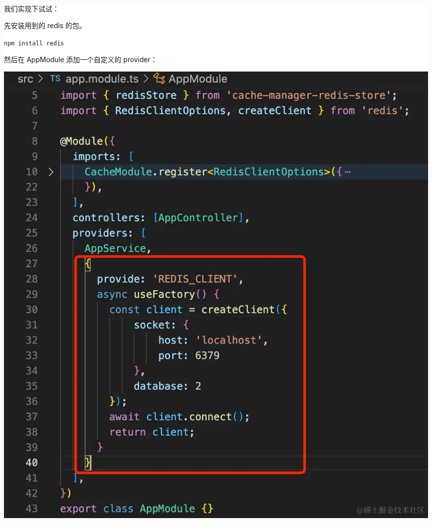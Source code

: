 我们实现下试试：

先安装用到的 redis 的包。
```
npm install redis 
```
然后在 AppModule 添加一个自定义的 provider：

![](./images/45f83c578a37cbad11535d05ad0e994f.webp )
